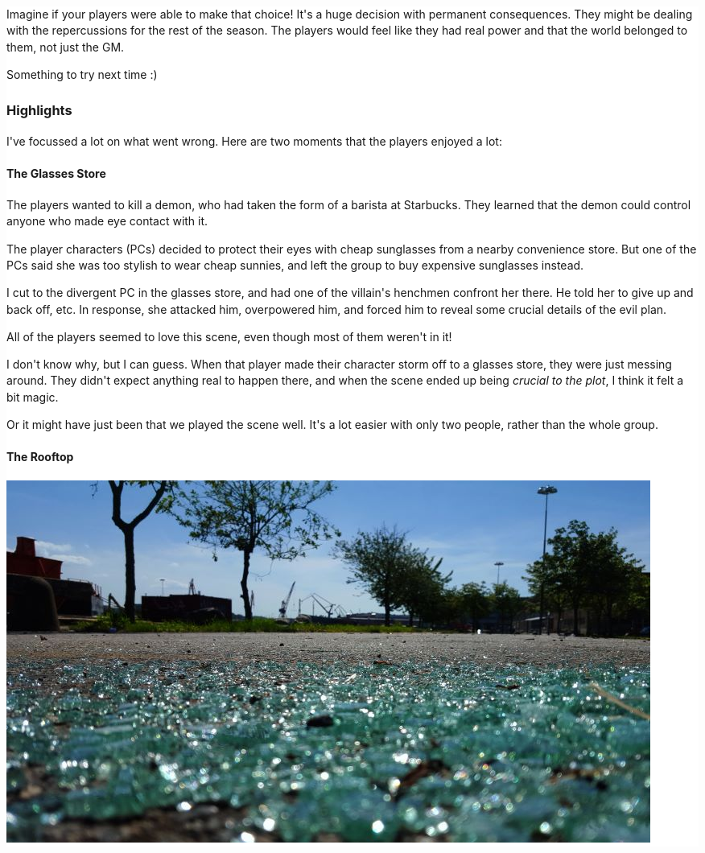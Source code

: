 Imagine if your players were able to make that choice! It's a huge decision with permanent consequences. They might be dealing with the repercussions for the rest of the season. The players would feel like they had real power and that the world belonged to them, not just the GM.

Something to try next time :)

### Highlights

I've focussed a lot on what went wrong. Here are two moments that the players enjoyed a lot:

#### The Glasses Store

The players wanted to kill a demon, who had taken the form of a barista at Starbucks. They learned that the demon could control anyone who made eye contact with it.

The player characters (PCs) decided to protect their eyes with cheap sunglasses from a nearby convenience store. But one of the PCs said she was too stylish to wear cheap sunnies, and left the group to buy expensive sunglasses instead.

I cut to the divergent PC in the glasses store, and had one of the villain's henchmen confront her there. He told her to give up and back off, etc. In response, she attacked him, overpowered him, and forced him to reveal some crucial details of the evil plan.

All of the players seemed to love this scene, even though most of them weren't in it!

I don't know why, but I can guess. When that player made their character storm off to a glasses store, they were just messing around. They didn't expect anything real to happen there, and when the scene ended up being _crucial to the plot_, I think it felt a bit magic.

Or it might have just been that we played the scene well. It's a lot easier with only two people, rather than the whole group.

#### The Rooftop

![the artifact shattered into a thousand pieces over the floor](/journal/images/2016-02-16-shattered.jpg)
